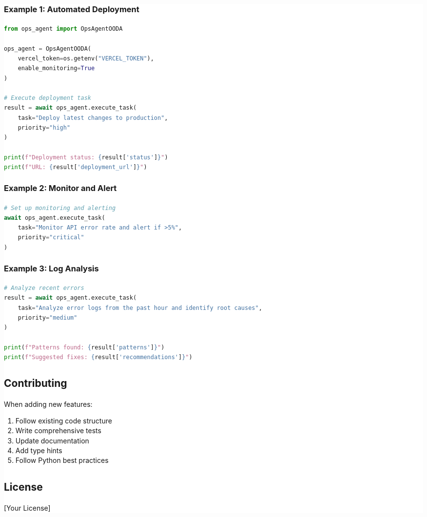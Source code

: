 ### Example 1: Automated Deployment
```python
from ops_agent import OpsAgentOODA

ops_agent = OpsAgentOODA(
    vercel_token=os.getenv("VERCEL_TOKEN"),
    enable_monitoring=True
)

# Execute deployment task
result = await ops_agent.execute_task(
    task="Deploy latest changes to production",
    priority="high"
)

print(f"Deployment status: {result['status']}")
print(f"URL: {result['deployment_url']}")
```

### Example 2: Monitor and Alert
```python
# Set up monitoring and alerting
await ops_agent.execute_task(
    task="Monitor API error rate and alert if >5%",
    priority="critical"
)
```

### Example 3: Log Analysis
```python
# Analyze recent errors
result = await ops_agent.execute_task(
    task="Analyze error logs from the past hour and identify root causes",
    priority="medium"
)

print(f"Patterns found: {result['patterns']}")
print(f"Suggested fixes: {result['recommendations']}")
```

## Contributing

When adding new features:
1. Follow existing code structure
2. Write comprehensive tests
3. Update documentation
4. Add type hints
5. Follow Python best practices

## License

[Your License]

